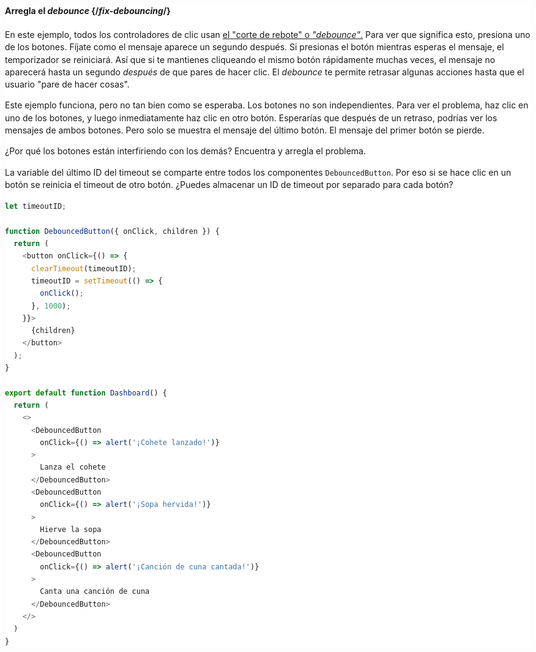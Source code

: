 </Solution>

#### Arregla el _debounce_ {/*fix-debouncing*/}

En este ejemplo, todos los controladores de clic usan [el "corte de rebote" o _"debounce"_.](https://redd.one/blog/debounce-vs-throttle) Para ver que significa esto, presiona uno de los botones. Fíjate como el mensaje aparece un segundo después. Si presionas el botón mientras esperas el mensaje, el temporizador se reiniciará. Así que si te mantienes cliqueando el mismo botón rápidamente muchas veces, el mensaje no aparecerá hasta un segundo *después* de que pares de hacer clic. El _debounce_ te permite retrasar algunas acciones hasta que el usuario "pare de hacer cosas".

Este ejemplo funciona, pero no tan bien como se esperaba. Los botones no son independientes. Para ver el problema, haz clic en uno de los botones, y luego inmediatamente haz clic en otro botón. Esperarías que después de un retraso, podrías ver los mensajes de ambos botones. Pero solo se muestra el mensaje del último botón. El mensaje del primer botón se pierde.

¿Por qué los botones están interfiriendo con los demás? Encuentra y arregla el problema.

<Hint>

La variable del último ID del timeout se comparte entre todos los componentes `DebouncedButton`. Por eso si se hace clic en un botón se reinicia el timeout de otro botón. ¿Puedes almacenar un ID de timeout por separado para cada botón?

</Hint>

<Sandpack>

```js
let timeoutID;

function DebouncedButton({ onClick, children }) {
  return (
    <button onClick={() => {
      clearTimeout(timeoutID);
      timeoutID = setTimeout(() => {
        onClick();
      }, 1000);
    }}>
      {children}
    </button>
  );
}

export default function Dashboard() {
  return (
    <>
      <DebouncedButton
        onClick={() => alert('¡Cohete lanzado!')}
      >
        Lanza el cohete
      </DebouncedButton>
      <DebouncedButton
        onClick={() => alert('¡Sopa hervida!')}
      >
        Hierve la sopa
      </DebouncedButton>
      <DebouncedButton
        onClick={() => alert('¡Canción de cuna cantada!')}
      >
        Canta una canción de cuna
      </DebouncedButton>
    </>
  )
}
```
